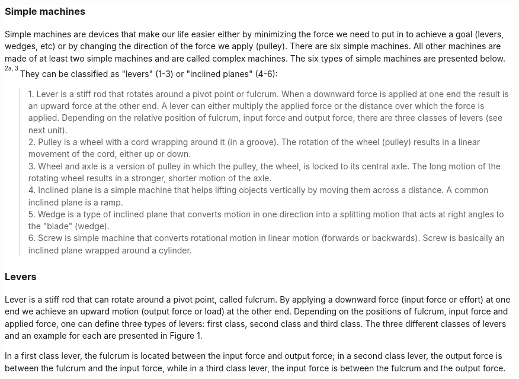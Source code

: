 <h3>
  Simple machines
 </h3>
 <p>
  Simple machines are devices that make our life easier either by minimizing the force we need to put in to achieve a goal (levers, wedges, etc) or by changing the direction of the force we apply (pulley). There are six simple machines. All other machines are made of at least two simple machines and are called complex machines. The six types of simple machines are presented below.
  <sup>
   <sup>
    2a, 3
   </sup>
  </sup>
  They can be classified as "levers" (1-3) or "inclined planes" (4-6):
 </p>

<blockquote>
  <dl>
   <dt>
    1. Lever is a stiff rod that rotates around a pivot point or fulcrum. When a downward force is applied at one end the result is an upward force at the other end. A lever can either multiply the applied force or the distance over which the force is applied. Depending on the relative position of fulcrum, input force and output force, there are three classes of levers (see next unit).
    <dt>
     2. Pulley is a wheel with a cord wrapping around it (in a groove). The rotation of the wheel (pulley) results in a linear movement of the cord, either up or down.
     <dt>
      3. Wheel and axle is a version of pulley in which the pulley, the wheel, is locked to its central axle. The long motion of the rotating wheel results in a stronger, shorter motion of the axle.
      <dt>
       4. Inclined plane is a simple machine that helps lifting objects vertically by moving them across a distance. A common inclined plane is a ramp.
       <dt>
        5. Wedge is a type of inclined plane that converts motion in one direction into a splitting motion that acts at right angles to the "blade" (wedge).
        <dt>
         6. Screw is simple machine that converts rotational motion in linear motion (forwards or backwards). Screw is basically an inclined plane wrapped around a cylinder.
        </dt>
       </dt>
      </dt>
     </dt>
    </dt>
   </dt>
  </dl>
 </blockquote>
<h3>
  Levers
 </h3>
 <p>
  Lever is a stiff rod that can rotate around a pivot point, called fulcrum. By applying a downward force (input force or effort) at one end we achieve an upward motion (output force or load) at the other end. Depending on the positions of fulcrum, input force and applied force, one can define three types of levers: first class, second class and third class. The three different classes of levers and an example for each are presented in Figure 1.
 </p>
<p>
  In a first class lever, the fulcrum is located between the input force and output force; in a second class lever, the output force is between the fulcrum and the input force, while in a third class lever, the input force is between the fulcrum and the output force.
 </p>

